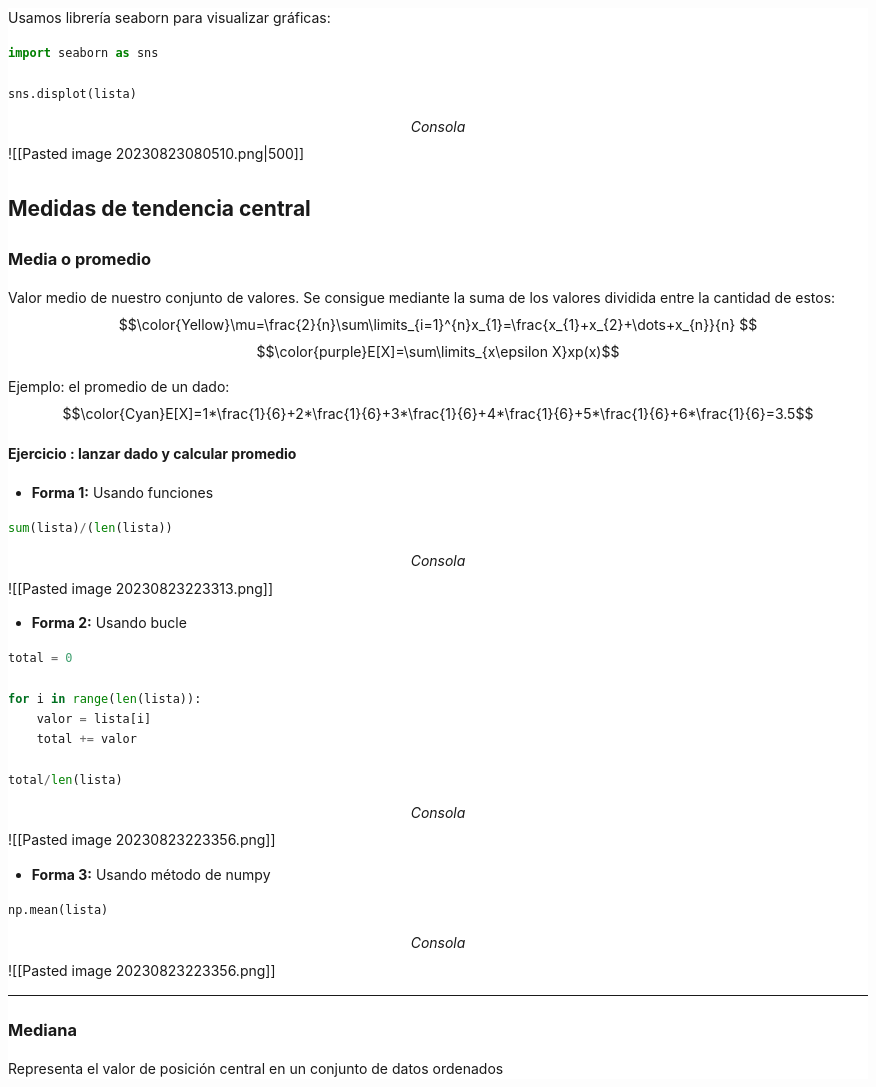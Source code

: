 Usamos librería seaborn para visualizar gráficas:
```python
import seaborn as sns

sns.displot(lista)
```
$$Consola$$
![[Pasted image 20230823080510.png|500]]

## Medidas de tendencia central
### Media o promedio
Valor medio de nuestro conjunto de valores. Se consigue mediante la suma de los valores dividida entre la cantidad de estos:
$$\color{Yellow}\mu=\frac{2}{n}\sum\limits_{i=1}^{n}x_{1}=\frac{x_{1}+x_{2}+\dots+x_{n}}{n} $$
$$\color{purple}E[X]=\sum\limits_{x\epsilon X}xp(x)$$

Ejemplo: el promedio de un dado:
$$\color{Cyan}E[X]=1*\frac{1}{6}+2*\frac{1}{6}+3*\frac{1}{6}+4*\frac{1}{6}+5*\frac{1}{6}+6*\frac{1}{6}=3.5$$

#### Ejercicio : lanzar dado y calcular promedio
- **Forma 1:** Usando funciones
```python
sum(lista)/(len(lista))
```
$$Consola$$
![[Pasted image 20230823223313.png]]

- **Forma 2:** Usando bucle
```python
total = 0
  
for i in range(len(lista)):
    valor = lista[i]
    total += valor
  
total/len(lista)
```
$$Consola$$
![[Pasted image 20230823223356.png]]

- **Forma 3:** Usando método de numpy
```python
np.mean(lista)
```
$$Consola$$
![[Pasted image 20230823223356.png]]


___
### Mediana
Representa el valor de posición central en un conjunto de datos ordenados
